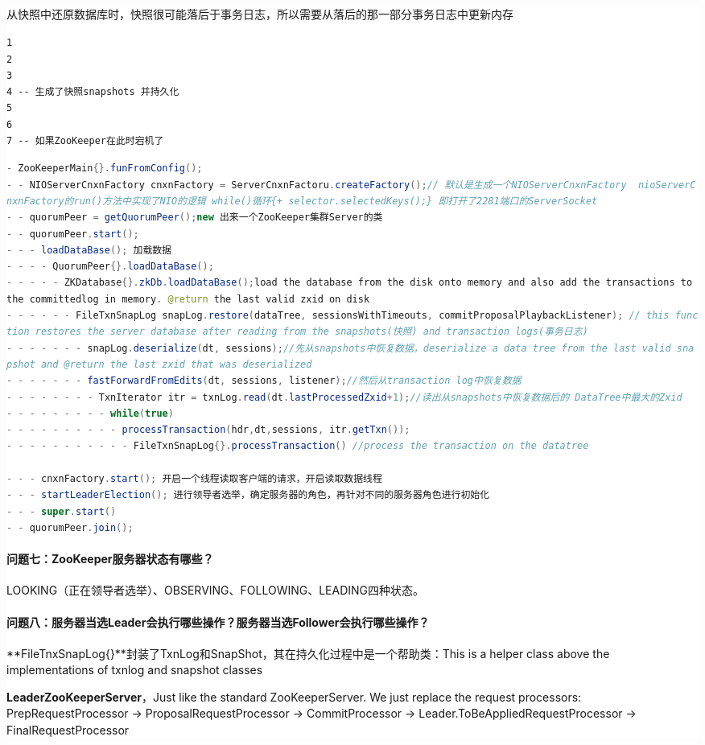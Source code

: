 从快照中还原数据库时，快照很可能落后于事务日志，所以需要从落后的那一部分事务日志中更新内存
```
1
2
3
4 -- 生成了快照snapshots 并持久化
5
6
7 -- 如果ZooKeeper在此时宕机了
```

```java
- ZooKeeperMain{}.funFromConfig();
- - NIOServerCnxnFactory cnxnFactory = ServerCnxnFactoru.createFactory();// 默认是生成一个NIOServerCnxnFactory  nioServerCnxnFactory的run()方法中实现了NIO的逻辑 while()循环{+ selector.selectedKeys();} 即打开了2281端口的ServerSocket
- - quorumPeer = getQuorumPeer();new 出来一个ZooKeeper集群Server的类
- - quorumPeer.start();
- - - loadDataBase(); 加载数据
- - - - QuorumPeer{}.loadDataBase();
- - - - - ZKDatabase{}.zkDb.loadDataBase();load the database from the disk onto memory and also add the transactions to the committedlog in memory. @return the last valid zxid on disk
- - - - - - FileTxnSnapLog snapLog.restore(dataTree, sessionsWithTimeouts, commitProposalPlaybackListener); // this function restores the server database after reading from the snapshots(快照) and transaction logs(事务日志)
- - - - - - - snapLog.deserialize(dt, sessions);//先从snapshots中恢复数据，deserialize a data tree from the last valid snapshot and @return the last zxid that was deserialized
- - - - - - - fastForwardFromEdits(dt, sessions, listener);//然后从transaction log中恢复数据
- - - - - - - - TxnIterator itr = txnLog.read(dt.lastProcessedZxid+1);//读出从snapshots中恢复数据后的 DataTree中最大的Zxid
- - - - - - - - - while(true)
- - - - - - - - - - processTransaction(hdr,dt,sessions, itr.getTxn());
- - - - - - - - - - - FileTxnSnapLog{}.processTransaction() //process the transaction on the datatree

- - - cnxnFactory.start(); 开启一个线程读取客户端的请求，开启读取数据线程
- - - startLeaderElection(); 进行领导者选举，确定服务器的角色，再针对不同的服务器角色进行初始化
- - - super.start()
- - quorumPeer.join();

```

#### 问题七：ZooKeeper服务器状态有哪些？
LOOKING（正在领导者选举）、OBSERVING、FOLLOWING、LEADING四种状态。

#### 问题八：服务器当选Leader会执行哪些操作？服务器当选Follower会执行哪些操作？

**FileTnxSnapLog{}**封装了TxnLog和SnapShot，其在持久化过程中是一个帮助类：This is a helper class above the implementations of txnlog and snapshot classes

**LeaderZooKeeperServer**，Just like the standard ZooKeeperServer. We just replace the request processors: PrepRequestProcessor -> ProposalRequestProcessor -> CommitProcessor -> Leader.ToBeAppliedRequestProcessor -> FinalRequestProcessor
